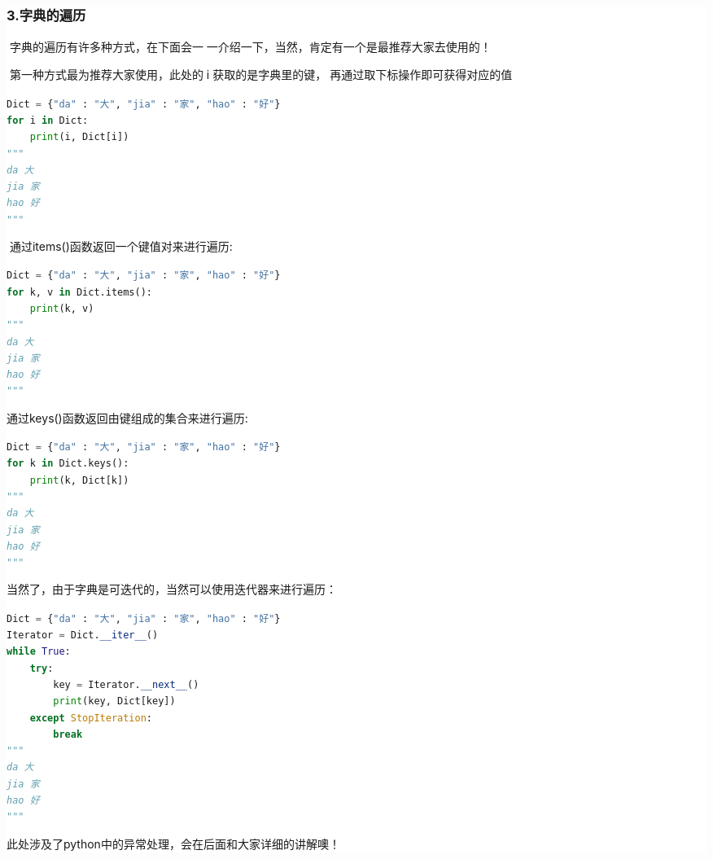 



### 3.字典的遍历

​	字典的遍历有许多种方式，在下面会一 一介绍一下，当然，肯定有一个是最推荐大家去使用的！

​	第一种方式最为推荐大家使用，此处的 i 获取的是字典里的键， 再通过取下标操作即可获得对应的值

```python
Dict = {"da" : "大", "jia" : "家", "hao" : "好"}
for i in Dict:
    print(i, Dict[i])		
"""    
da 大
jia 家
hao 好
"""    
```



​	通过items()函数返回一个键值对来进行遍历:

```python
Dict = {"da" : "大", "jia" : "家", "hao" : "好"}
for k, v in Dict.items():
    print(k, v)
"""    
da 大
jia 家
hao 好
"""  
```



通过keys()函数返回由键组成的集合来进行遍历:

```python
Dict = {"da" : "大", "jia" : "家", "hao" : "好"}
for k in Dict.keys():
    print(k, Dict[k])
"""    
da 大
jia 家
hao 好
"""  
```



当然了，由于字典是可迭代的，当然可以使用迭代器来进行遍历：

```python
Dict = {"da" : "大", "jia" : "家", "hao" : "好"}
Iterator = Dict.__iter__()
while True:
    try:
        key = Iterator.__next__()
        print(key, Dict[key])
    except StopIteration:
        break
"""    
da 大
jia 家
hao 好
"""  
```

此处涉及了python中的异常处理，会在后面和大家详细的讲解噢！


